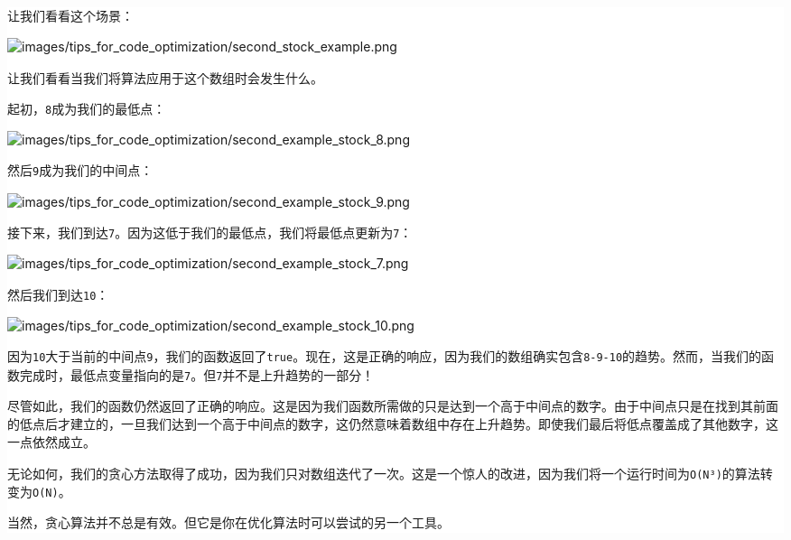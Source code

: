 让我们看看这个场景：

![images/tips_for_code_optimization/second_stock_example.png](images/tips_for_code_optimization/second_stock_example.png)

让我们看看当我们将算法应用于这个数组时会发生什么。

起初，`8`成为我们的最低点：

![images/tips_for_code_optimization/second_example_stock_8.png](images/tips_for_code_optimization/second_example_stock_8.png)

然后`9`成为我们的中间点：

![images/tips_for_code_optimization/second_example_stock_9.png](images/tips_for_code_optimization/second_example_stock_9.png)

接下来，我们到达`7`。因为这低于我们的最低点，我们将最低点更新为`7`：

![images/tips_for_code_optimization/second_example_stock_7.png](images/tips_for_code_optimization/second_example_stock_7.png)

然后我们到达`10`：

![images/tips_for_code_optimization/second_example_stock_10.png](images/tips_for_code_optimization/second_example_stock_10.png)

因为`10`大于当前的中间点`9`，我们的函数返回了`true`。现在，这是正确的响应，因为我们的数组确实包含`8-9-10`的趋势。然而，当我们的函数完成时，最低点变量指向的是`7`。但`7`并不是上升趋势的一部分！

尽管如此，我们的函数仍然返回了正确的响应。这是因为我们函数所需做的只是达到一个高于中间点的数字。由于中间点只是在找到其前面的低点后才建立的，一旦我们达到一个高于中间点的数字，这仍然意味着数组中存在上升趋势。即使我们最后将低点覆盖成了其他数字，这一点依然成立。

无论如何，我们的贪心方法取得了成功，因为我们只对数组迭代了一次。这是一个惊人的改进，因为我们将一个运行时间为`O(N³)`的算法转变为`O(N)`。

当然，贪心算法并不总是有效。但它是你在优化算法时可以尝试的另一个工具。
